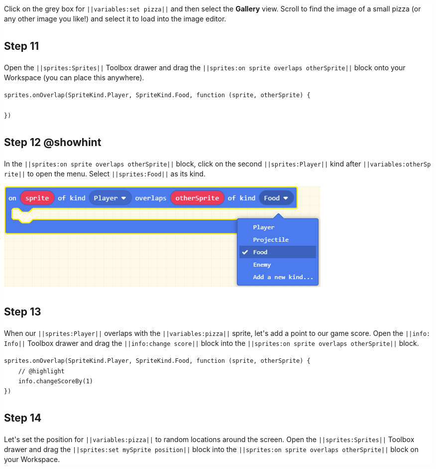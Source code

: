 Click on the grey box for ``||variables:set pizza||`` and then select the **Gallery** view. Scroll to find the image of a small pizza (or any other image you like!) and select it to load into the image editor.

## Step 11 

Open the ``||sprites:Sprites||`` Toolbox drawer and drag the ``||sprites:on sprite overlaps otherSprite||`` block onto your Workspace (you can place this anywhere).

```blocks
sprites.onOverlap(SpriteKind.Player, SpriteKind.Food, function (sprite, otherSprite) {

})
```

## Step 12 @showhint

In the ``||sprites:on sprite overlaps otherSprite||`` block, click on the second ``||sprites:Player||`` kind after ``||variables:otherSprite||`` to open the menu. Select ``||sprites:Food||`` as its kind.

![Overlap sprite kind](https://raw.githubusercontent.com/mlupo/overlaps-are-fun/master/overlap-kind-sprite.png)

## Step 13

When our ``||sprites:Player||`` overlaps with the ``||variables:pizza||`` sprite, let's add a point to our game score. Open the ``||info:Info||`` Toolbox drawer and drag the ``||info:change score||`` block into the ``||sprites:on sprite overlaps otherSprite||`` block.

```blocks
sprites.onOverlap(SpriteKind.Player, SpriteKind.Food, function (sprite, otherSprite) {
    // @highlight
	info.changeScoreBy(1)
})
```

## Step 14

Let's set the position for ``||variables:pizza||`` to random locations around the screen. Open the ``||sprites:Sprites||`` Toolbox drawer and drag the ``||sprites:set mySprite position||`` block into the ``||sprites:on sprite overlaps otherSprite||`` block on your Workspace.

